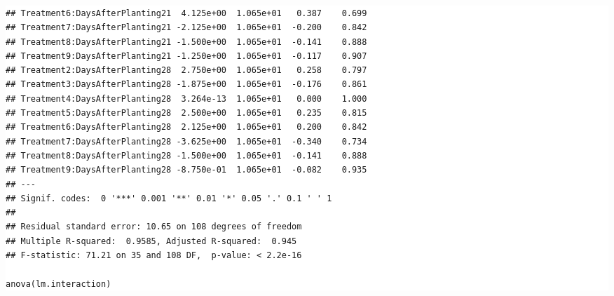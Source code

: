     ## Treatment6:DaysAfterPlanting21  4.125e+00  1.065e+01   0.387    0.699    
    ## Treatment7:DaysAfterPlanting21 -2.125e+00  1.065e+01  -0.200    0.842    
    ## Treatment8:DaysAfterPlanting21 -1.500e+00  1.065e+01  -0.141    0.888    
    ## Treatment9:DaysAfterPlanting21 -1.250e+00  1.065e+01  -0.117    0.907    
    ## Treatment2:DaysAfterPlanting28  2.750e+00  1.065e+01   0.258    0.797    
    ## Treatment3:DaysAfterPlanting28 -1.875e+00  1.065e+01  -0.176    0.861    
    ## Treatment4:DaysAfterPlanting28  3.264e-13  1.065e+01   0.000    1.000    
    ## Treatment5:DaysAfterPlanting28  2.500e+00  1.065e+01   0.235    0.815    
    ## Treatment6:DaysAfterPlanting28  2.125e+00  1.065e+01   0.200    0.842    
    ## Treatment7:DaysAfterPlanting28 -3.625e+00  1.065e+01  -0.340    0.734    
    ## Treatment8:DaysAfterPlanting28 -1.500e+00  1.065e+01  -0.141    0.888    
    ## Treatment9:DaysAfterPlanting28 -8.750e-01  1.065e+01  -0.082    0.935    
    ## ---
    ## Signif. codes:  0 '***' 0.001 '**' 0.01 '*' 0.05 '.' 0.1 ' ' 1
    ## 
    ## Residual standard error: 10.65 on 108 degrees of freedom
    ## Multiple R-squared:  0.9585, Adjusted R-squared:  0.945 
    ## F-statistic: 71.21 on 35 and 108 DF,  p-value: < 2.2e-16

    anova(lm.interaction)
